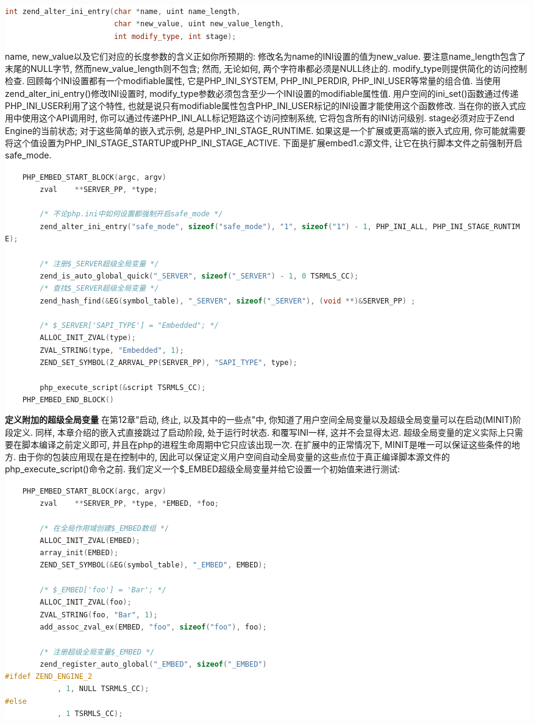 ```cpp
int zend_alter_ini_entry(char *name, uint name_length,
                         char *new_value, uint new_value_length,
                         int modify_type, int stage);

```
name, new_value以及它们对应的长度参数的含义正如你所预期的: 修改名为name的INI设置的值为new_value. 要注意name_length包含了末尾的NULL字节, 然而new_value_length则不包含; 然而, 无论如何, 两个字符串都必须是NULL终止的.
modify_type则提供简化的访问控制检查. 回顾每个INI设置都有一个modifiable属性, 它是PHP_INI_SYSTEM, PHP_INI_PERDIR, PHP_INI_USER等常量的组合值. 当使用zend_alter_ini_entry()修改INI设置时, modify_type参数必须包含至少一个INI设置的modifiable属性值.
用户空间的ini_set()函数通过传递PHP_INI_USER利用了这个特性, 也就是说只有modifiable属性包含PHP_INI_USER标记的INI设置才能使用这个函数修改. 当在你的嵌入式应用中使用这个API调用时, 你可以通过传递PHP_INI_ALL标记短路这个访问控制系统, 它将包含所有的INI访问级别.
stage必须对应于Zend Engine的当前状态; 对于这些简单的嵌入式示例, 总是PHP_INI_STAGE_RUNTIME. 如果这是一个扩展或更高端的嵌入式应用, 你可能就需要将这个值设置为PHP_INI_STAGE_STARTUP或PHP_INI_STAGE_ACTIVE.
下面是扩展embed1.c源文件, 让它在执行脚本文件之前强制开启safe_mode.

```cpp
    PHP_EMBED_START_BLOCK(argc, argv)
        zval    **SERVER_PP, *type;

        /* 不论php.ini中如何设置都强制开启safe_mode */
        zend_alter_ini_entry("safe_mode", sizeof("safe_mode"), "1", sizeof("1") - 1, PHP_INI_ALL, PHP_INI_STAGE_RUNTIME);
        
        /* 注册$_SERVER超级全局变量 */
        zend_is_auto_global_quick("_SERVER", sizeof("_SERVER") - 1, 0 TSRMLS_CC);
        /* 查找$_SERVER超级全局变量 */
        zend_hash_find(&EG(symbol_table), "_SERVER", sizeof("_SERVER"), (void **)&SERVER_PP) ;
        
        /* $_SERVER['SAPI_TYPE'] = "Embedded"; */
        ALLOC_INIT_ZVAL(type);
        ZVAL_STRING(type, "Embedded", 1);
        ZEND_SET_SYMBOL(Z_ARRVAL_PP(SERVER_PP), "SAPI_TYPE", type);
        
        php_execute_script(&script TSRMLS_CC);
    PHP_EMBED_END_BLOCK()

```
**定义附加的超级全局变量**
在第12章"启动, 终止, 以及其中的一些点"中, 你知道了用户空间全局变量以及超级全局变量可以在启动(MINIT)阶段定义. 同样, 本章介绍的嵌入式直接跳过了启动阶段, 处于运行时状态. 和覆写INI一样, 这并不会显得太迟.
超级全局变量的定义实际上只需要在脚本编译之前定义即可, 并且在php的进程生命周期中它只应该出现一次. 在扩展中的正常情况下, MINIT是唯一可以保证这些条件的地方.
由于你的包装应用现在是在控制中的, 因此可以保证定义用户空间自动全局变量的这些点位于真正编译脚本源文件的php_execute_script()命令之前. 我们定义一个$_EMBED超级全局变量并给它设置一个初始值来进行测试:

```cpp
    PHP_EMBED_START_BLOCK(argc, argv)
        zval    **SERVER_PP, *type, *EMBED, *foo;

        /* 在全局作用域创建$_EMBED数组 */
        ALLOC_INIT_ZVAL(EMBED);
        array_init(EMBED);
        ZEND_SET_SYMBOL(&EG(symbol_table), "_EMBED", EMBED);

        /* $_EMBED['foo'] = 'Bar'; */
        ALLOC_INIT_ZVAL(foo);
        ZVAL_STRING(foo, "Bar", 1); 
        add_assoc_zval_ex(EMBED, "foo", sizeof("foo"), foo);

        /* 注册超级全局变量$_EMBED */
        zend_register_auto_global("_EMBED", sizeof("_EMBED")
#ifdef ZEND_ENGINE_2
            , 1, NULL TSRMLS_CC);
#else
            , 1 TSRMLS_CC);
```